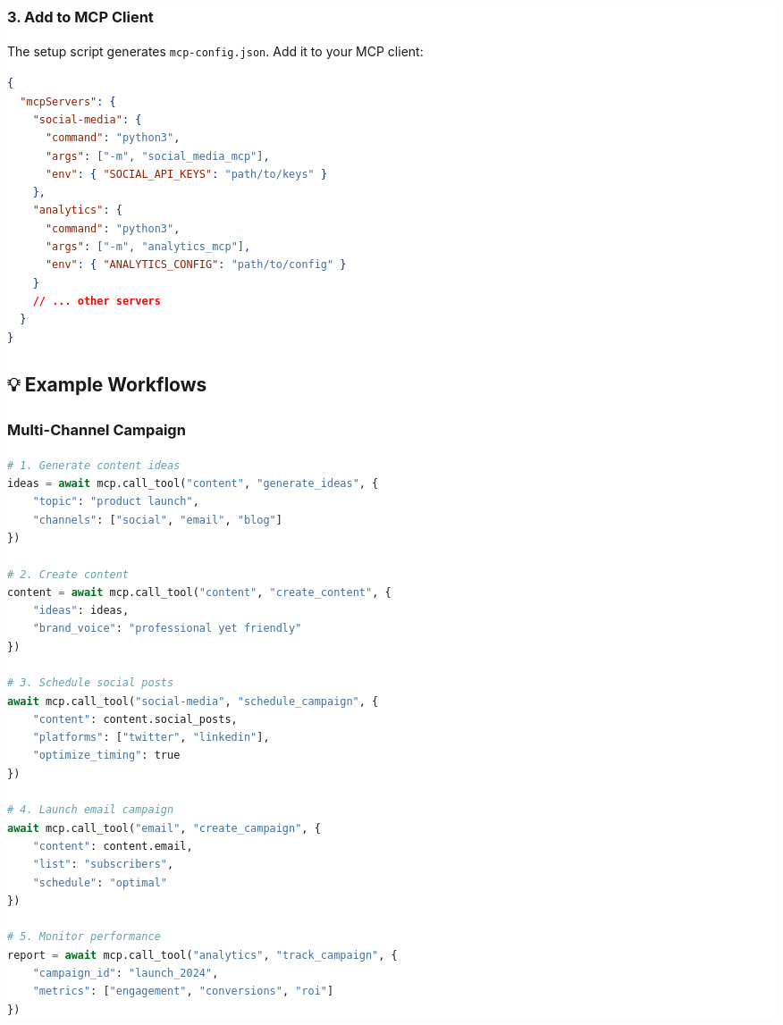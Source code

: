 ### 3. Add to MCP Client
The setup script generates `mcp-config.json`. Add it to your MCP client:

```json
{
  "mcpServers": {
    "social-media": {
      "command": "python3",
      "args": ["-m", "social_media_mcp"],
      "env": { "SOCIAL_API_KEYS": "path/to/keys" }
    },
    "analytics": {
      "command": "python3",
      "args": ["-m", "analytics_mcp"],
      "env": { "ANALYTICS_CONFIG": "path/to/config" }
    }
    // ... other servers
  }
}
```

## 💡 Example Workflows

### Multi-Channel Campaign
```python
# 1. Generate content ideas
ideas = await mcp.call_tool("content", "generate_ideas", {
    "topic": "product launch",
    "channels": ["social", "email", "blog"]
})

# 2. Create content
content = await mcp.call_tool("content", "create_content", {
    "ideas": ideas,
    "brand_voice": "professional yet friendly"
})

# 3. Schedule social posts
await mcp.call_tool("social-media", "schedule_campaign", {
    "content": content.social_posts,
    "platforms": ["twitter", "linkedin"],
    "optimize_timing": true
})

# 4. Launch email campaign
await mcp.call_tool("email", "create_campaign", {
    "content": content.email,
    "list": "subscribers",
    "schedule": "optimal"
})

# 5. Monitor performance
report = await mcp.call_tool("analytics", "track_campaign", {
    "campaign_id": "launch_2024",
    "metrics": ["engagement", "conversions", "roi"]
})
```
